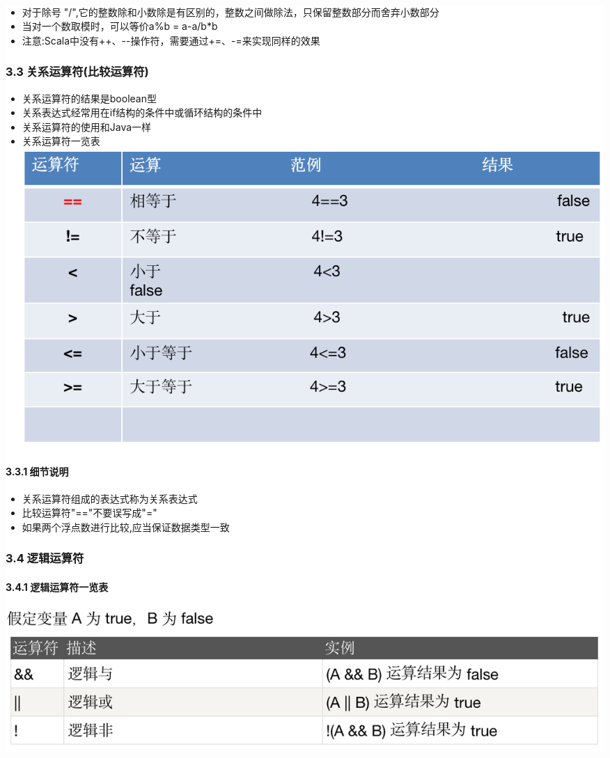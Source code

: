 + 对于除号 "/",它的整数除和小数除是有区别的，整数之间做除法，只保留整数部分而舍弃小数部分
+ 当对一个数取模时，可以等价a%b = a-a/b*b
+ 注意:Scala中没有++、--操作符，需要通过+=、-=来实现同样的效果
### 3.3 关系运算符(比较运算符)
+ 关系运算符的结果是boolean型
+ 关系表达式经常用在if结构的条件中或循环结构的条件中
+ 关系运算符的使用和Java一样
+ 关系运算符一览表
![关系运算符一览表](./images/8-关系运算符一览表.png)
#### 3.3.1 细节说明
+ 关系运算符组成的表达式称为关系表达式
+ 比较运算符"=="不要误写成"="
+ 如果两个浮点数进行比较,应当保证数据类型一致
### 3.4 逻辑运算符
#### 3.4.1 逻辑运算符一览表
![逻辑运算符一览表](./images/9-逻辑运算符一览表.png)

